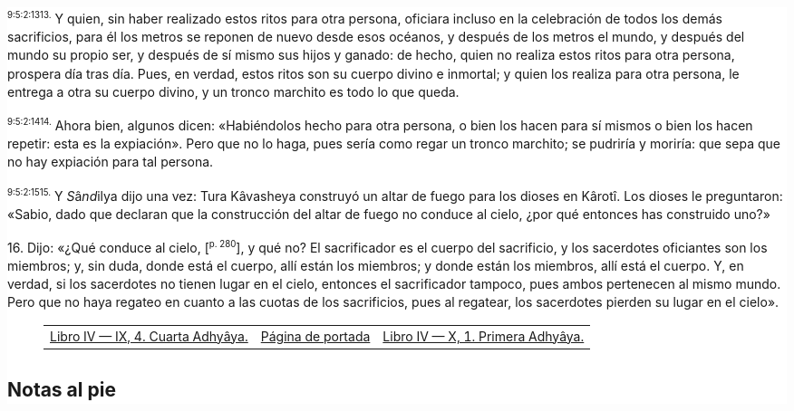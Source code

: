 <span id="v9_5_2_1313"><sup><small>9:5:2:1313.</small></sup></span> Y quien, sin haber realizado estos ritos para otra persona, oficiara incluso en la celebración de todos los demás sacrificios, para él los metros se reponen de nuevo desde esos océanos, y después de los metros el mundo, y después del mundo su propio ser, y después de sí mismo sus hijos y ganado: de hecho, quien no realiza estos ritos para otra persona, prospera día tras día. Pues, en verdad, estos ritos son su cuerpo divino e inmortal; y quien los realiza para otra persona, le entrega a otra su cuerpo divino, y un tronco marchito es todo lo que queda.

<span id="v9_5_2_1414"><sup><small>9:5:2:1414.</small></sup></span> Ahora bien, algunos dicen: «Habiéndolos hecho para otra persona, o bien los hacen para sí mismos o bien los hacen repetir: esta es la expiación». Pero que no lo haga, pues sería como regar un tronco marchito; se pudriría y moriría: que sepa que no hay expiación para tal persona.

<span id="v9_5_2_1515"><sup><small>9:5:2:1515.</small></sup></span> Y <i>S</i>â<i>n</i><i>d</i>ilya dijo una vez: Tura Kâvasheya construyó un altar de fuego para los dioses en Kârotî. Los dioses le preguntaron: «Sabio, dado que declaran que la construcción del altar de fuego no conduce al cielo, ¿por qué entonces has construido uno?»

16\. Dijo: «¿Qué conduce al cielo, <span id="p280">[<sup><small>p. 280</small></sup>]</span>, y qué no? El sacrificador es el cuerpo del sacrificio, y los sacerdotes oficiantes son los miembros; y, sin duda, donde está el cuerpo, allí están los miembros; y donde están los miembros, allí está el cuerpo. Y, en verdad, si los sacerdotes no tienen lugar en el cielo, entonces el sacrificador tampoco, pues ambos pertenecen al mismo mundo. Pero que no haya regateo en cuanto a las cuotas de los sacrificios, pues al regatear, los sacerdotes pierden su lugar en el cielo».

<figure class="table chapter-navigator">
  <table>
    <tbody>
      <tr>
        <td>
        <a href="/es/book/Hinduism/The_Satapatha_Brahmana/Book_4_9_4">
          <span class="mdi mdi-arrow-left-drop-circle"></span><span class="pl-2">Libro IV — IX, 4. Cuarta Adhyâya.</span>
        </a>
        </td>
        <td>
        <a href="/es/book/Hinduism/The_Satapatha_Brahmana">
          <span class="mdi mdi-book-open-variant"></span><span class="pl-2">Página de portada</span>
        </a>
        </td>
        <td>
        <a href="/es/book/Hinduism/The_Satapatha_Brahmana/Book_4_10_1">
          <span class="pr-2">Libro IV — X, 1. Primera Adhyâya.</span><span class="mdi mdi-arrow-right-drop-circle"></span>
        </a>
        </td>
      </tr>
    </tbody>
  </table>
</figure>

## Notas al pie


[^455]: 256:1 Es decir, la compra de las plantas de Soma, para lo cual véase la parte ii, pág. 69 y siguientes.
[^456]: 257:1 Tanto la sal (V, 2, 1, 16; VII, 1, 1, 6) como el suelo salino (VII, 3, 1, 8) significan ganado.
[^457]: 258:1 Es decir, el Veda, y por ende el ritual sacrificial como el único fin para el cual se hicieron las tres colecciones de versos de himnos (<i>ri</i><i>k</i>), melodías de himnos (sâman) y fórmulas de sacrificio (ya<i>g</i>us).
[^458]: 258:2 El verbo 'tan', 'extender', es la expresión regular para la 'realización' del sacrificio, una figura retórica tomada de la extensión de una red, en cuyo sentido literal debe tomarse aquí.
[^459]: 258:3 Véase III, 1, 3, 6, donde se da el mandato de que no se debe realizar ningún Samish<i>t</i>aya<i>g</i>us para el Dîksha<i>n</i>îyesh<i>t</i>i, 'no sea que quien se ha puesto la vestimenta de la iniciación llegue al final del sacrificio antes de su finalización; porque el Samish<i>t</i>aya<i>g</i>us es el final del sacrificio'. Debe recordarse que la ofrenda de iniciación, por esencial que sea, es meramente una ceremonia preliminar del sacrificio Soma, al final de cuyo último sacrificio se ofrecen nueve oblaciones Samish<i>t</i>aya<i>g</i>us (IV, 4, 4, 1 seq.) en lugar de la única que se ofrece en el havirya<i>g</i><i>ñ</i>a ordinario. El término significa 'la fórmula (ya<i>g</i>us) de la ofrenda completada (samish<i>t</i>a)'.
[^460]: 258:4 El Prof. Delbrück, Altind. Syntax, pág. 429, incluye esta última cláusula en el discurso o pensamiento de los asuras: «Una cosa se han propuesto hacer, y otra están haciendo». Esto difícilmente puede ser correcto.
[^461]: 259:1 Véase III, 2, 3, 23, donde se afirma que el Prâya<i>n</i>îya del sacrificio Soma debe terminar con el <i>S</i>amyos (o <i>S</i>amyuvâka, para lo cual véase la parte i, pág. 254 seq.); omitiendo así los Patnîsa<i>m</i>yâ<i>g</i>as (y Samish<i>t</i>aya<i>g</i>us) del ish<i>t</i>i ordinario.
[^462]: 259:2 Para el Âtithya, véase la parte ii, pág. 85 y siguientes. Está desprovisto de las ofrendas posteriores (además de los Patnîsa<i>m</i>yâ<i>g</i>as y los Samish<i>t</i>aya<i>g</i>us).
[^463]: 259:3 Para los Upasads, véase la parte ii, pág. 204 y siguientes.
[^464]: 259:4 Es decir, realizado; pero el verbo (ut-sâdaya, 'disponer, o en orden') se usa a propósito, como si se estuviera disponiendo para exhibición, de modo que esté en armonía con la 'extensión' del sacrificio.
[^465]: 260:1 Las porciones del Savanîya pa<i>s</i>u, que se sacrifica durante el servicio matutino, se siguen cocinando hasta el servicio vespertino, cuando se ofrecen. Véase IV, 2, 5, 13; y parte ii, pág. 357, nota.
[^466]: 261:1 Literalmente, saltaron hacia abajo (desde su alta posición).
[^467]: 261:2 Es decir, lo que dejamos atrás cuando nos marchamos.
[^468]: 261:3 Cf. IV, 4, 4, 6. Para todas las deidades a las que se realiza este sacrificio, todas son sacrificadas juntas (sam-isht a); y dado que, después de sacrificar a todas esas deidades juntas, ahora ofrece esas libaciones, se llaman Samisht ayagus. Véase también I, 9, 2, 26, con nota al respecto.
[^469]: 262:1 Es decir, las mismas nueve oblaciones Samish<i>t</i>aya<i>g</i>us que se realizan al final del sacrificio Soma (IV, 4, 4, 1 seq.). Al final de estas, sin embargo, se ofrecen dos oblaciones adicionales en la presente ocasión.
[^470]: 262:2 Véase I, 4, 5, 4, 'Indra es la deidad de (¿este?) sacrificio'; IV, 4, 2, 16, 'Indra es el líder del sacrificio'. La primera de las nueve oblaciones Samish<i>t</i>aya<i>g</i>us del sacrificio Soma se ofrece a Indra.
[^471]: 262:3 Véase IV, 4, 5, 1 seq.
[^472]: 263:1 Véase IV, 5, 2, 1 seq.
[^473]: 263:2 Para esta ofrenda a Mitra y Varu<i>n</i>a, véase IV, 5, 1, 5.
[^474]: 263:3 El manojo de hierba Darbha se coloca en el centro del sitio del altar recién arado; ver VII, 2, 3, 1 seq.
[^475]: 263:4 Los cuatro logesh<i>t</i>akâs (terrones de tierra), colocados en los extremos de las dos espinas, representan los cuatro puntos cardinales, marcando el centro de los lados este, sur, oeste y norte del sitio del altar, sembrados con semillas de todo tipo; véase VII, 3, I, 13 y siguientes. El manojo de hierba Darbha, colocado en el centro, representaría así la quinta región, es decir, la de arriba.
[^476]: 263:5 Aunque se dice que los Prâ<i>n</i>abh<i>ri</i>ts representan, no las regiones, sino los canales de los aires vitales, están colocados en filas a lo largo de las diagonales del cuerpo cuadrado del altar, marcando así, por así decirlo, las regiones intermedias; mientras que el quinto conjunto está dispuesto en un círculo alrededor del centro. Véase [VIII, 1, 1, 1](Book_4_8_1#v8_1_1_1) ss.
[^477]: 263:6 Se supone que todos los ladrillos de estas capas están marcados por su posición para relacionarse con las regiones o barrios.
[^478]: 264:1 Para los Asapatnâs, colocados cerca de los extremos de las espinas, para alejar el mal en los cuatro cuartos, véase [VIII, 5, 1, 1](Book_4_8_5#v8_5_1_1); para los otros dos tipos de ladrillos, expresamente identificados con las regiones, véase [VIII, 6, 1, 1](Book_4_8_6#v8_6_1_1) seq.
[^479]: 264:2 Es decir, el altar estaba tan lleno de regiones que se escaparon por la parte superior.
[^480]: 264:3 Se supone que estas deidades son personificaciones de las cuatro fases de la luna; mientras que el profesor Weber (Ind. Stud. XIII, p. 290) también consideraría que el Ordenador (dhât<i>ri</i>) —identificado por el Brâhma<i>n</i> con el sol— representa la luna. Sobre Sinîvalî (identificado con Vâ<i>k</i>, VI, 5, 1, 9), véase también A. Kuhn, Zeitschr. fv Sprachf. II, p. 120; Weber, Ind. Stud. V, 230. Anumati se identifica con la tierra, V, 2, 3, 4.
[^481]: 265:1 Se trata de una sutileza etimológica a la que se recurre para explicar la oblación a Pra<i>g</i>âpati como una de las oblaciones de las diosas (devikâ).
[^482]: 265:2 Véase [p. 248](Book_4_9_4#p248), nota [1](Book_4_9_4#fn426).
[^483]: 265:3 Véase ibid., nota [2](Book_4_9_4#fn427).
[^484]: 265:4 Es decir, para estas cinco oblaciones que se insertan entre las oblaciones principales y el Svish<i>t</i>ak<i>ri</i>t del Pa<i>s</i>upuro<i>d</i>â<i>s</i>a; como arriba, [IX, 4, 3, 12](Book_4_9_4#v9_4_3_12) seq.
[^485]: 265:5 Para esta ceremonia expiatoria, llamada <i>S</i>ûlâvabh<i>ri</i>tha (baño de saliva), pág. 266 y que marca la conclusión de un sacrificio animal ordinario (nirû<i>dh</i>a) —no uno que pertenece al sacrificio Soma— así como de la ofrenda de una vaca estéril, véase la parte ii, pág. 215.
[^486]: 266:1 O, quizás, fórmulas; los versos usados ​​junto con las oblaciones se atribuyen a Vi<i>s</i>vakarman. En cualquier caso, sin embargo, estas oblaciones se ofrecen a Agni, como el Vi<i>s</i>vakarman, o el trabajador de todo (vi<i>s</i>vakart<i>ri</i>), o (en el caso de Agni = Agni<i>k</i>ayana) como si incluyeran todas las obras (o ritos sacrificiales).
[^487]: 266:2 Véase VI, 3, 1, 1 seq.; parte iii, pág. 290 seq.
[^488]: 267:1 Véase VI, 3, 1, 21.
[^489]: 267:2 Las fórmulas de Sâvitra acompañan ocho libaciones, que, sin embargo, forman sólo una única ofrenda continua (âhuti) con un llamado svâhâ.
[^490]: 267:3 Para los siete <i>Ri</i>shis, identificados con los aires vitales, los primeros seres existentes, véase VI, 1, 1, 1 seq.
[^491]: 267:4 Mahîdhara (y aparentemente Sâya<i>n</i>a) parece sustituir 'ya<i>g</i>amânam' por 'etam', e interpretarlo así: 'A ti, oh enviado celestial, te encomiendo este (Sacrificador), cuyo tesoro los <i>G</i>âtavedas traerán allí'.
[^492]: 267:5 «¡Oh dioses, honradlo (al Sacrificador)!» Mahîdhara; pero quizás se dirige a los Rishis en esta segunda línea. Mahîdhara usa «atra» («aquí») junto con «parame vyoman» («en este cielo supremo»).
[^493]: 268:1 Véase [VIII, 6, 3, 23](Book_4_8_6#v8_6_3_23), [24](Book_4_8_6#v8_6_3_24).
[^494]: 268:2 Sin embargo, el significado del verso es incierto. La interpretación anterior es de Mahîdhara, salvo que él interpreta «yâ<i>h</i>» como «y qué (otros) arroyos existen». Sin embargo, también podría significar: «¡Qué arroyos nuestros de miel y ghee nunca faltan en ninguna parte! ¡Agni Vai<i>s</i>vakarma<i>n</i>a los depositará en el cielo con los dioses!». En cuyo caso se pediría la debida recompensa por el sacrificio.
[^495]: 269:1 Según VI, 1, 3, 20, el Agni recién construido se llamará '<i>K</i>itra', el Brillante.
[^496]: 269:2 O bien, son Vâ<i>k</i>, el Veda, cf. IV, 6, 7, 1 seq.
[^497]: 269:3 O, 'habiéndolo montado'; es decir, calienta los palitos para batir (ara<i>n</i>i) en el fuego del altar, se dirige con ellos al antiguo (Gârhapatya) fuego; 'apaga' el fuego y ofrece en el fuego así producido.
[^498]: 269:4 El Udavasânîyâ-ish<i>t</i>i, que consiste en una torta sobre cinco tiestos para Agni (o una libación de ghee tomada en cinco cucharones para Vish<i>n</i>u), es el mismo que el sacrificio Soma, IV, 5, I, 13. Pero mientras que allí es seguido inmediatamente por el Agnihotra (vespertino), u oblación de leche realizada regularmente dos veces al día; en la presente ocasión se realiza una oblación adicional.
[^499]: 270:1 La misma oblación payasyâ se realiza en el Dâkshâya, una modificación del sacrificio de luna nueva y llena (II, 4, 4, 10 seq.); véase también el Sânnâyya del sacrificio de luna nueva (parte i, pág. 178, nota 4) que es el mismo plato.
[^500]: 270:2 O bien, entra en una unión divina.
[^501]: 271:1 El suero (vâ<i>g</i>ina) se ofrece a los Cursos (divinos), es decir, las regiones o cuartos; ver II, 4, 4, 22-25.
[^502]: 271:2 El significado de este pasaje no me queda del todo claro.
[^503]: 271:3 Los tres Svayamât<i>ri</i><i>n</i><i>n</i>âs en el centro de la primera, tercera y quinta capa representan los tres mundos. Estos, y los mandatos subsiguientes, se refieren a quien, después del Agni<i>k</i>ayana, desea realizar un sacrificio de Soma, sin poder repetir el Agni<i>k</i>ayana mismo. Katy. Sr. XVIII, 6, 33.
[^504]: 271:4 Véase VI, 3, 3, 16; 5, 3, donde se dice que los tres ladrillos Vi<i>s</i>va<i>g</i>yotis representan a Agni, Vâyu (viento) y Âditya (sol) respectivamente.
[^505]: 271:5 Aunque no hay nada en el texto que muestre dónde comienza esta cita p. 272, parecería, de las reglas de Kâtyâyana, que va desde el principio del párrafo 58,—XVIII, 6, 33. En caso de incapacidad (para realizar un segundo) <i>k</i>ityâ, en un sacrificio Soma repetido, (puede dejar) uno u otro tipo de Svayamât<i>ri</i><i>n</i><i>n</i>âs, Vi<i>s</i>va<i>g</i>yotishas, ​​o <i>Ri</i>tavyâs; 34. El Puna<i>s</i><i>k</i>iti; 35. O ninguna construcción (en absoluto una segunda vez); 36. Porque el (Agni) <i>K</i>itya se ha convertido en Âhavanîya.
[^506]: 272:1 Esto es (como parecería de la interpretación de Sâya<i>n</i>a), en el fuego Âhavanîya, considerado como el último ladrillo del altar; y por lo tanto, el fuego de ofrenda del Sacrificador seguirá siendo para él para siempre el <i>K</i>itya Agni.
[^507]: 272:2 Durante el tiempo de iniciación (dîkshâ), que, de ser posible, debe durar un año, el sacrificador debe llevar el Ukhya Agni, al menos una parte del día, en el brasero (ukhâ), colgado del cuello en una honda. El fuego del brasero se traslada después al recién construido Gârhapatya y de allí al gran altar del fuego, para servir como el <i>K</i>itya Agni, o fuego Âhavanîya. Véase VI, 7, I, 12 y siguientes.
[^508]: 272:3 En el original esta última cláusula está en primera persona, o en la _oratio directa_, desde el punto de vista de aquel a quien se le pide oficiar p. 273 como sacerdote, por lo tanto: Que nadie se convierta en sacerdote oficiante . . ., pensando: 'Para que no sea yo participante . . .'
[^510]: 273:1 Es decir, debe haber sido llevado en su vientre por lo menos durante seis meses; y los embriones menores de seis meses no pueden vivir.
[^511]: 273:2 Esto se debe a que el Mahad uktham consta de más de ochenta versículos; véase [IX, 3, 3, 19](Book_4_9_3#v9_3_3_19). Cabría la posibilidad de incluir esta frase completa en la cita anterior.
[^512]: 273:3 Es decir, ya demasiado atenuado, al ser hecho tan grande como uno de un año (?).
[^513]: 273:4 Sâya<i>n</i>a observa que esta respuesta no restringe la construcción del altar de fuego a quien ha llevado el fuego durante un año completo, sino que sólo desaconseja la construcción en el caso de quien sólo lo ha llevado durante unos pocos días (?).
[^514]: 274:1 Viz. en la construcción del altar de fuego; literalmente, para la obtención de lo deficiente.
[^515]: 275:1 Literalmente, obtenido.
[^516]: 275:2 Es decir, el primero de los siete versos (<i>Ri</i>g-veda III, 37, 1).
[^517]: 275:3 Según Kâty. <i>S</i>r. XVII, 7, 1, esta ceremonia debe tener lugar al completarse cada capa, después de haber sido cubierta con tierra suelta; cf. [párrafo 11](Book_4_9_5#v9_5_2_11).
[^518]: 276:1 Para el versículo completo, véase IV, 6, 4, 4.
[^519]: 276:2 Así dice el Mahîdhara.
[^520]: 276:3 Es decir, el que repele a los despreciadores, o enemigos.
[^521]: 277:1 Los siete versos constan de dos Gâyatrîs (veinticuatro sílabas cada uno), cuatro Trish<i>t</i>ubhs (cuarenta y cuatro cada uno) y un Anush<i>t</i>ubh (treinta y dos sílabas). Mientras que a los dos Gâyatrîs les faltan dieciséis sílabas para dos Anush<i>t</i>ubhs, los cuatro Trish<i>t</i>ubhs tienen cuarenta y ocho sílabas más que cuatro Anush<i>t</i>ubhs. Por lo tanto, los siete versos constan de 8 × 32 sílabas, u ocho Anush<i>t</i>ubhs.
[^522]: 278:1 A saber, Indra y Agni, cada uno con cuatro versos dirigidos a ellos.
[^523]: 278:2 Véase [p. 282](Book_4_10_1#p282), nota [5](Book_4_10_1#fn525).
[^524]: 278:3 Véase [p. 110](Book_4_8_6#p110), nota [3](Book_4_8_6#fn202); [p. 111](Book_4_8_6#p111), nota [1](Book_4_8_6#fn203).
[^525]: 279:1 Es decir, los textos védicos.